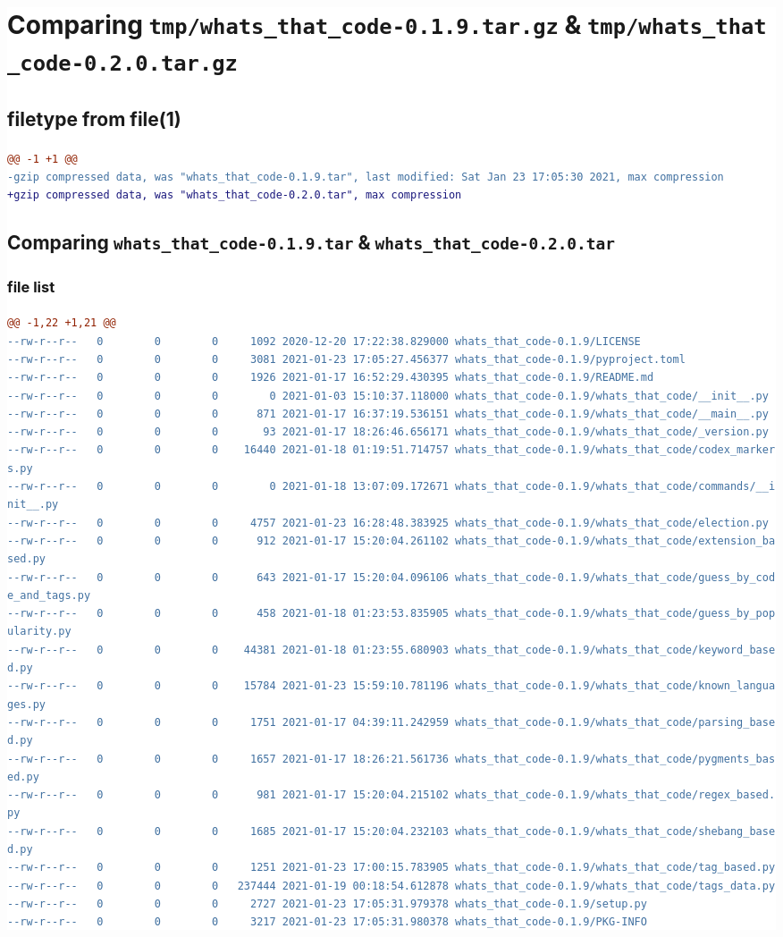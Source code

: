 # Comparing `tmp/whats_that_code-0.1.9.tar.gz` & `tmp/whats_that_code-0.2.0.tar.gz`

## filetype from file(1)

```diff
@@ -1 +1 @@
-gzip compressed data, was "whats_that_code-0.1.9.tar", last modified: Sat Jan 23 17:05:30 2021, max compression
+gzip compressed data, was "whats_that_code-0.2.0.tar", max compression
```

## Comparing `whats_that_code-0.1.9.tar` & `whats_that_code-0.2.0.tar`

### file list

```diff
@@ -1,22 +1,21 @@
--rw-r--r--   0        0        0     1092 2020-12-20 17:22:38.829000 whats_that_code-0.1.9/LICENSE
--rw-r--r--   0        0        0     3081 2021-01-23 17:05:27.456377 whats_that_code-0.1.9/pyproject.toml
--rw-r--r--   0        0        0     1926 2021-01-17 16:52:29.430395 whats_that_code-0.1.9/README.md
--rw-r--r--   0        0        0        0 2021-01-03 15:10:37.118000 whats_that_code-0.1.9/whats_that_code/__init__.py
--rw-r--r--   0        0        0      871 2021-01-17 16:37:19.536151 whats_that_code-0.1.9/whats_that_code/__main__.py
--rw-r--r--   0        0        0       93 2021-01-17 18:26:46.656171 whats_that_code-0.1.9/whats_that_code/_version.py
--rw-r--r--   0        0        0    16440 2021-01-18 01:19:51.714757 whats_that_code-0.1.9/whats_that_code/codex_markers.py
--rw-r--r--   0        0        0        0 2021-01-18 13:07:09.172671 whats_that_code-0.1.9/whats_that_code/commands/__init__.py
--rw-r--r--   0        0        0     4757 2021-01-23 16:28:48.383925 whats_that_code-0.1.9/whats_that_code/election.py
--rw-r--r--   0        0        0      912 2021-01-17 15:20:04.261102 whats_that_code-0.1.9/whats_that_code/extension_based.py
--rw-r--r--   0        0        0      643 2021-01-17 15:20:04.096106 whats_that_code-0.1.9/whats_that_code/guess_by_code_and_tags.py
--rw-r--r--   0        0        0      458 2021-01-18 01:23:53.835905 whats_that_code-0.1.9/whats_that_code/guess_by_popularity.py
--rw-r--r--   0        0        0    44381 2021-01-18 01:23:55.680903 whats_that_code-0.1.9/whats_that_code/keyword_based.py
--rw-r--r--   0        0        0    15784 2021-01-23 15:59:10.781196 whats_that_code-0.1.9/whats_that_code/known_languages.py
--rw-r--r--   0        0        0     1751 2021-01-17 04:39:11.242959 whats_that_code-0.1.9/whats_that_code/parsing_based.py
--rw-r--r--   0        0        0     1657 2021-01-17 18:26:21.561736 whats_that_code-0.1.9/whats_that_code/pygments_based.py
--rw-r--r--   0        0        0      981 2021-01-17 15:20:04.215102 whats_that_code-0.1.9/whats_that_code/regex_based.py
--rw-r--r--   0        0        0     1685 2021-01-17 15:20:04.232103 whats_that_code-0.1.9/whats_that_code/shebang_based.py
--rw-r--r--   0        0        0     1251 2021-01-23 17:00:15.783905 whats_that_code-0.1.9/whats_that_code/tag_based.py
--rw-r--r--   0        0        0   237444 2021-01-19 00:18:54.612878 whats_that_code-0.1.9/whats_that_code/tags_data.py
--rw-r--r--   0        0        0     2727 2021-01-23 17:05:31.979378 whats_that_code-0.1.9/setup.py
--rw-r--r--   0        0        0     3217 2021-01-23 17:05:31.980378 whats_that_code-0.1.9/PKG-INFO
```
